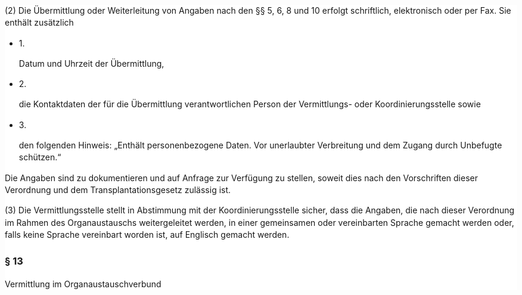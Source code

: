 <div class="jurAbsatz">

(2) Die Übermittlung oder Weiterleitung von Angaben nach den §§ 5, 6, 8
und 10 erfolgt schriftlich, elektronisch oder per Fax. Sie enthält
zusätzlich

  - 1\.
    
    <div style="">
    
    Datum und Uhrzeit der Übermittlung,
    
    </div>

  - 2\.
    
    <div style="">
    
    die Kontaktdaten der für die Übermittlung verantwortlichen Person
    der Vermittlungs- oder Koordinierungsstelle sowie
    
    </div>

  - 3\.
    
    <div style="">
    
    den folgenden Hinweis: „Enthält personenbezogene Daten. Vor
    unerlaubter Verbreitung und dem Zugang durch Unbefugte schützen.“
    
    </div>

Die Angaben sind zu dokumentieren und auf Anfrage zur Verfügung zu
stellen, soweit dies nach den Vorschriften dieser Verordnung und dem
Transplantationsgesetz zulässig ist.

</div>

<div class="jurAbsatz">

(3) Die Vermittlungsstelle stellt in Abstimmung mit der
Koordinierungsstelle sicher, dass die Angaben, die nach dieser
Verordnung im Rahmen des Organaustauschs weitergeleitet werden, in einer
gemeinsamen oder vereinbarten Sprache gemacht werden oder, falls keine
Sprache vereinbart worden ist, auf Englisch gemacht werden.

</div>

</div>

</div>

</div>

<span id="BJNR018810013BJNE001400116.html"></span>

### § 13  
Vermittlung im Organaustauschverbund

<div>

<div class="jnhtml">
